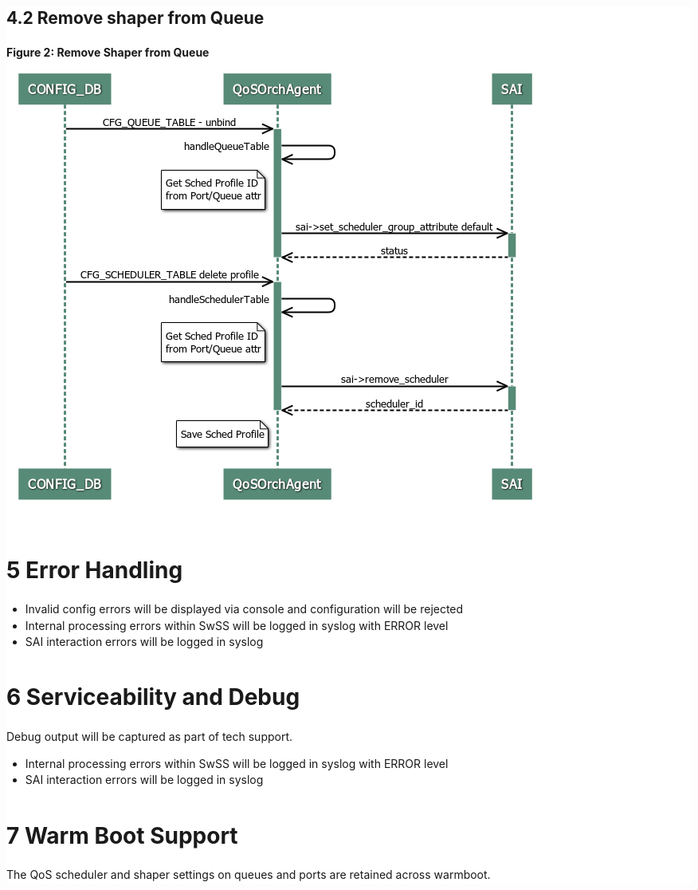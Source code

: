 ## 4.2 Remove shaper from Queue
__Figure 2: Remove Shaper from Queue__
![Remove Shaper from  Queue](images/remove_shaper_from_queue.png "Figure 2: Remove Shaper from Queue")

# 5 Error Handling
- Invalid config errors will be displayed via console and configuration will be rejected
- Internal processing errors within SwSS will be logged in syslog with ERROR level
- SAI interaction errors will be logged in syslog

# 6 Serviceability and Debug
Debug output will be captured as part of tech support.
- Internal processing errors within SwSS will be logged in syslog with ERROR level
- SAI interaction errors will be logged in syslog


# 7 Warm Boot Support
The QoS scheduler and shaper settings on queues and ports are retained across warmboot.
